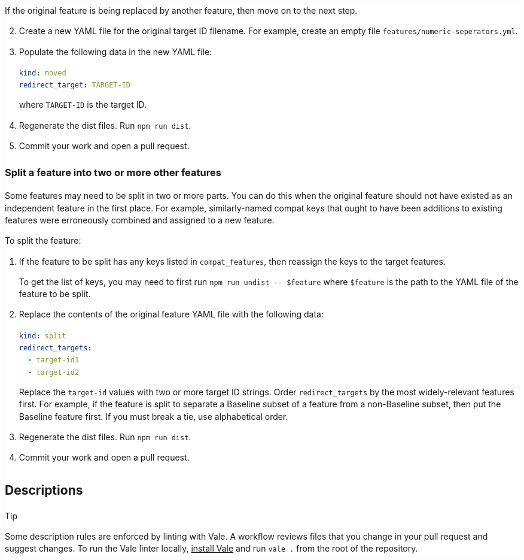    If the original feature is being replaced by another feature, then move on to the next step.

2. Create a new YAML file for the original target ID filename.
   For example, create an empty file `features/numeric-seperators.yml`.

3. Populate the following data in the new YAML file:

   ```yaml  
   kind: moved  
   redirect_target: TARGET-ID  
   ```

   where `TARGET-ID` is the target ID.

4. Regenerate the dist files.
   Run `npm run dist`.

5. Commit your work and open a pull request.

### Split a feature into two or more other features

Some features may need to be split in two or more parts.
You can do this when the original feature should not have existed as an independent feature in the first place.
For example, similarly-named compat keys that ought to have been additions to existing features were erroneously combined and assigned to a new feature.

To split the feature:

1. If the feature to be split has any keys listed in `compat_features`, then reassign the keys to the target features.
   
   To get the list of keys, you may need to first run `npm run undist -- $feature` where `$feature` is the path to the YAML file of the feature to be split.

2. Replace the contents of the original feature YAML file with the following data:

   ```yaml
   kind: split  
   redirect_targets:  
     - target-id1  
     - target-id2  
   ```

   Replace the `target-id` values with two or more target ID strings.
   Order `redirect_targets` by the most widely-relevant features first.
   For example, if the feature is split to separate a Baseline subset of a feature from a non-Baseline subset, then put the Baseline feature first.
   If you must break a tie, use alphabetical order.

3. Regenerate the dist files.
   Run `npm run dist`.

4. Commit your work and open a pull request.

## Descriptions

> [!TIP]
> Some description rules are enforced by linting with Vale.
> A workflow reviews files that you change in your pull request and suggest changes.
> To run the Vale linter locally, [install Vale](https://vale.sh/docs/install) and run `vale .` from the root of the repository.
